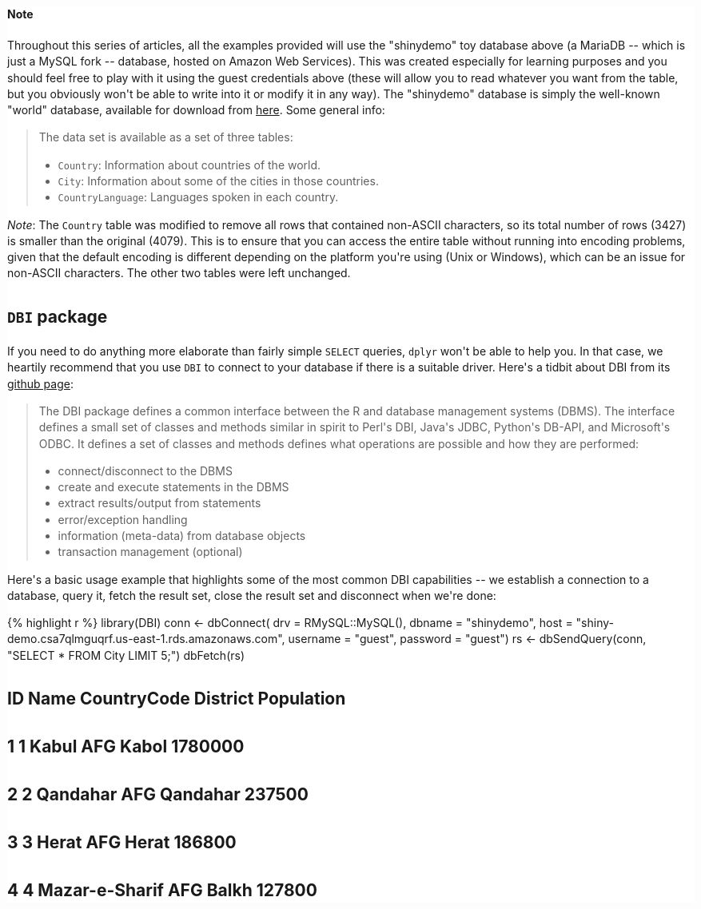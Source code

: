 #### Note
Throughout this series of articles, all the examples provided will use the "shinydemo" toy database above (a MariaDB -- which is just a MySQL fork -- database, hosted on Amazon Web Services). This was created especially for learning purposes and you should feel free to play with it using the guest credentials above (these will allow you to read whatever you want from the table, but you obviously won't be able to write into it or modify it in any way). The "shinydemo" database is simply the well-known "world" database, available for download from [here](https://dev.mysql.com/doc/world-setup/en/). Some general info:

> The data set is available as a set of three tables:
>
> - `Country`: Information about countries of the world.
> - `City`: Information about some of the cities in those countries.
> - `CountryLanguage`: Languages spoken in each country.

*Note*: The `Country` table was modified to remove all rows that contained non-ASCII characters, so its total number of rows (3427) is smaller than the original (4079). This is to ensure that you can access the entire table without running into encoding problems, given that the default encoding is different depending on the platform you're using (Unix or Windows), which can be an issue for non-ASCII characters. The other two tables were left unchanged.

## `DBI` package
If you need to do anything more elaborate than fairly simple `SELECT` queries, `dplyr` won't be able to help you. In that case, we heartily recommend that you use `DBI` to connect to your database if there is a suitable driver. Here's a tidbit about DBI from its [github page](https://github.com/rstats-db/DBI):

> The DBI package defines a common interface between the R and database management systems (DBMS). The interface defines a small set of classes and methods similar in spirit to Perl's DBI, Java's JDBC, Python's DB-API, and Microsoft's ODBC. It defines a set of classes and methods defines what operations are possible and how they are performed:
>
> - connect/disconnect to the DBMS
> - create and execute statements in the DBMS
> - extract results/output from statements
> - error/exception handling
> - information (meta-data) from database objects
> - transaction management (optional)

Here's a basic usage example that highlights some of the most common DBI capabilities -- we establish a connection to a database, query it, fetch the result set, close the result set and disconnect when we're done:

{% highlight r %}
library(DBI)
conn <- dbConnect(
    drv = RMySQL::MySQL(),
    dbname = "shinydemo",
    host = "shiny-demo.csa7qlmguqrf.us-east-1.rds.amazonaws.com",
    username = "guest",
    password = "guest")
rs <- dbSendQuery(conn, "SELECT * FROM City LIMIT 5;")
dbFetch(rs)
##   ID           Name CountryCode      District Population
## 1  1          Kabul         AFG         Kabol    1780000
## 2  2       Qandahar         AFG      Qandahar     237500
## 3  3          Herat         AFG         Herat     186800
## 4  4 Mazar-e-Sharif         AFG         Balkh     127800